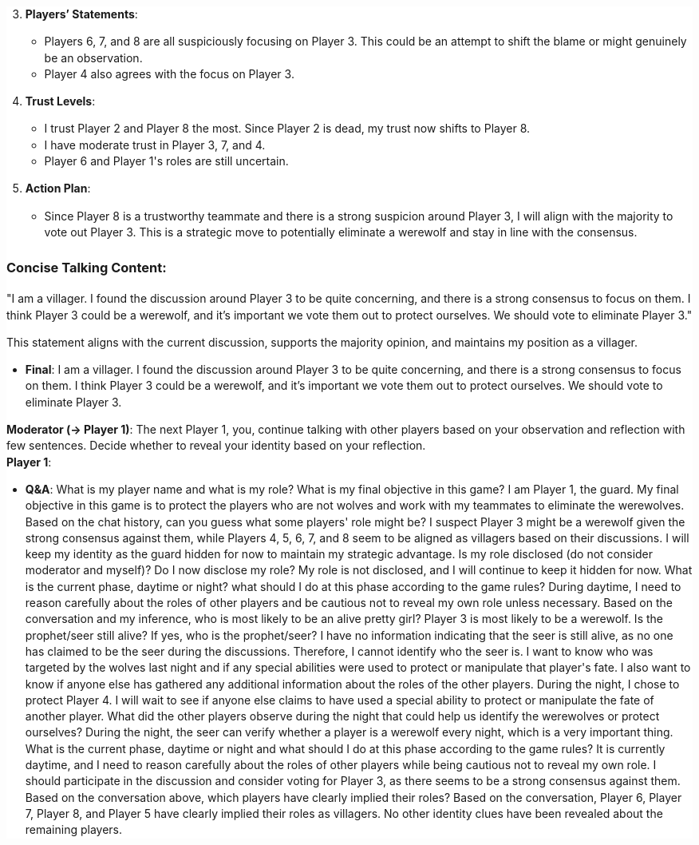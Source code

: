 3. **Players’ Statements**:
   - Players 6, 7, and 8 are all suspiciously focusing on Player 3. This could be an attempt to shift the blame or might genuinely be an observation.
   - Player 4 also agrees with the focus on Player 3.

4. **Trust Levels**:
   - I trust Player 2 and Player 8 the most. Since Player 2 is dead, my trust now shifts to Player 8.
   - I have moderate trust in Player 3, 7, and 4.
   - Player 6 and Player 1's roles are still uncertain.

5. **Action Plan**:
   - Since Player 8 is a trustworthy teammate and there is a strong suspicion around Player 3, I will align with the majority to vote out Player 3. This is a strategic move to potentially eliminate a werewolf and stay in line with the consensus.

### Concise Talking Content:

"I am a villager. I found the discussion around Player 3 to be quite concerning, and there is a strong consensus to focus on them. I think Player 3 could be a werewolf, and it’s important we vote them out to protect ourselves. We should vote to eliminate Player 3."

This statement aligns with the current discussion, supports the majority opinion, and maintains my position as a villager.  

- **Final**: I am a villager. I found the discussion around Player 3 to be quite concerning, and there is a strong consensus to focus on them. I think Player 3 could be a werewolf, and it’s important we vote them out to protect ourselves. We should vote to eliminate Player 3.  

**Moderator (-> Player 1)**: The next Player 1, you, continue talking with other players based on your observation and reflection with few sentences. Decide whether to reveal your identity based on your reflection.  
**Player 1**:  
- **Q&A**: What is my player name and what is my role? What is my final objective in this game? I am Player 1, the guard. My final objective in this game is to protect the players who are not wolves and work with my teammates to eliminate the werewolves.
Based on the chat history, can you guess what some players' role might be? I suspect Player 3 might be a werewolf given the strong consensus against them, while Players 4, 5, 6, 7, and 8 seem to be aligned as villagers based on their discussions. I will keep my identity as the guard hidden for now to maintain my strategic advantage.
Is my role disclosed (do not consider moderator and myself)? Do I now disclose my role? My role is not disclosed, and I will continue to keep it hidden for now.
What is the current phase, daytime or night? what should I do at this phase according to the game rules? During daytime, I need to reason carefully about the roles of other players and be cautious not to reveal my own role unless necessary.
Based on the conversation and my inference, who is most likely to be an alive pretty girl? Player 3 is most likely to be a werewolf.
Is the prophet/seer still alive? If yes, who is the prophet/seer? I have no information indicating that the seer is still alive, as no one has claimed to be the seer during the discussions. Therefore, I cannot identify who the seer is.
I want to know who was targeted by the wolves last night and if any special abilities were used to protect or manipulate that player's fate. I also want to know if anyone else has gathered any additional information about the roles of the other players. During the night, I chose to protect Player 4. I will wait to see if anyone else claims to have used a special ability to protect or manipulate the fate of another player.
What did the other players observe during the night that could help us identify the werewolves or protect ourselves? During the night, the seer can verify whether a player is a werewolf every night, which is a very important thing.
What is the current phase, daytime or night and what should I do at this phase according to the game rules? It is currently daytime, and I need to reason carefully about the roles of other players while being cautious not to reveal my own role. I should participate in the discussion and consider voting for Player 3, as there seems to be a strong consensus against them.
Based on the conversation above, which players have clearly implied their roles? Based on the conversation, Player 6, Player 7, Player 8, and Player 5 have clearly implied their roles as villagers. No other identity clues have been revealed about the remaining players.  